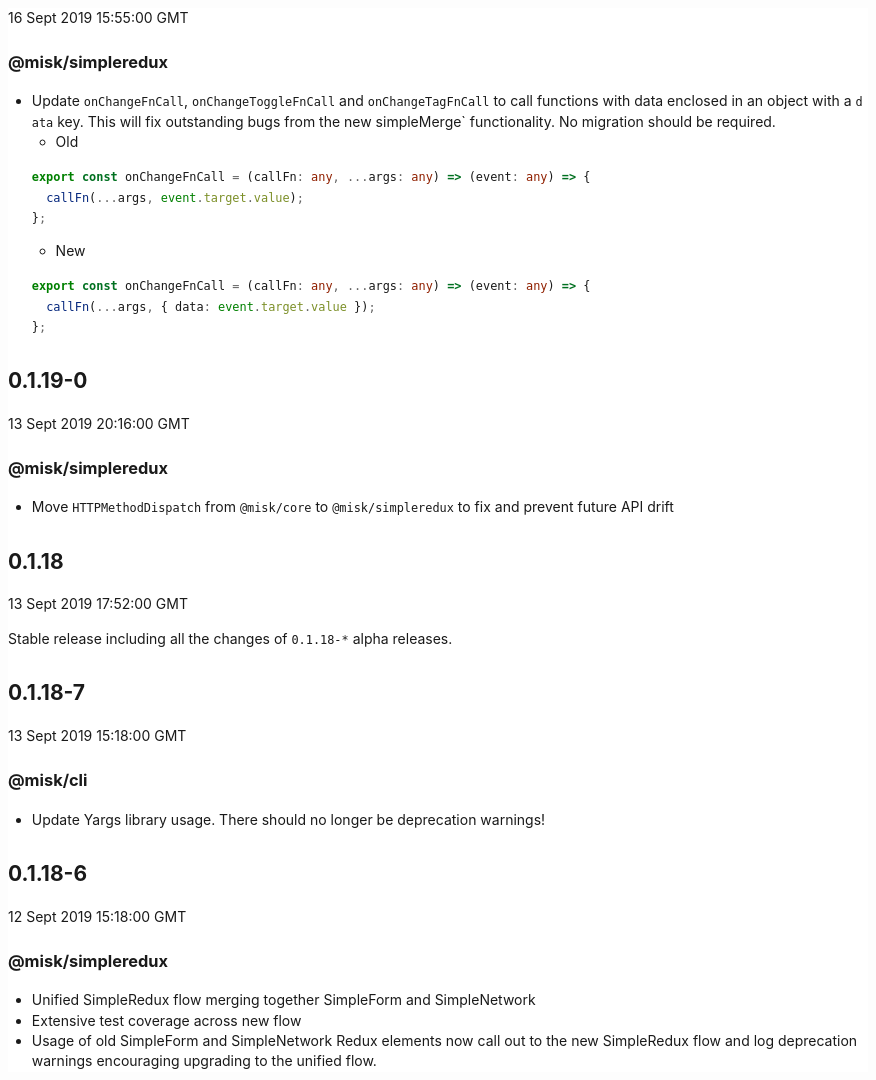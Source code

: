 16 Sept 2019 15:55:00 GMT

### @misk/simpleredux

- Update `onChangeFnCall`, `onChangeToggleFnCall` and `onChangeTagFnCall` to call functions with data enclosed in an object with a `data` key. This will fix outstanding bugs from the new simpleMerge` functionality. No migration should be required.
  - Old
  ```ts
  export const onChangeFnCall = (callFn: any, ...args: any) => (event: any) => {
    callFn(...args, event.target.value);
  };
  ```
  - New
  ```ts
  export const onChangeFnCall = (callFn: any, ...args: any) => (event: any) => {
    callFn(...args, { data: event.target.value });
  };
  ```

## 0.1.19-0

13 Sept 2019 20:16:00 GMT

### @misk/simpleredux

- Move `HTTPMethodDispatch` from `@misk/core` to `@misk/simpleredux` to fix and prevent future API drift

## 0.1.18

13 Sept 2019 17:52:00 GMT

Stable release including all the changes of `0.1.18-*` alpha releases.

## 0.1.18-7

13 Sept 2019 15:18:00 GMT

### @misk/cli

- Update Yargs library usage. There should no longer be deprecation warnings!

## 0.1.18-6

12 Sept 2019 15:18:00 GMT

### @misk/simpleredux

- Unified SimpleRedux flow merging together SimpleForm and SimpleNetwork
- Extensive test coverage across new flow
- Usage of old SimpleForm and SimpleNetwork Redux elements now call out to the new SimpleRedux flow and log deprecation warnings encouraging upgrading to the unified flow.
